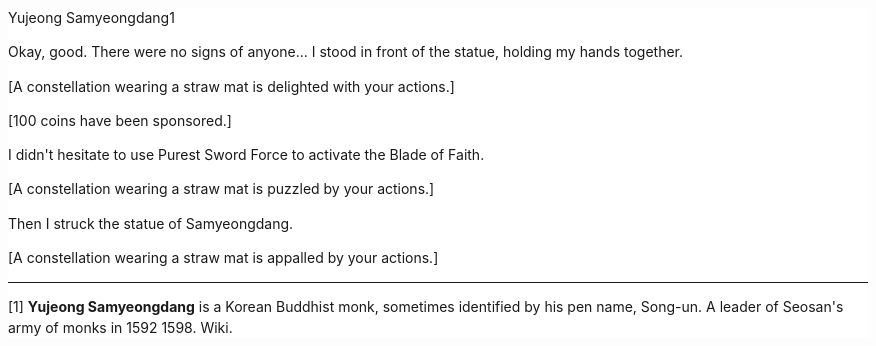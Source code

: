 Yujeong Samyeongdang1

Okay, good. There were no signs of anyone... I stood in front of the statue,
holding my hands together.

\[A constellation wearing a straw mat is delighted with your actions.\]

\[100 coins have been sponsored.\]

I didn't hesitate to use Purest Sword Force to activate the Blade of Faith.

\[A constellation wearing a straw mat is puzzled by your actions.\]

Then I struck the statue of Samyeongdang.

\[A constellation wearing a straw mat is appalled by your actions.\]

  

* * *

\[1\] **Yujeong Samyeongdang** is a Korean Buddhist monk, sometimes identified
by his pen name, Song-un. A leader of Seosan's army of monks in 1592  1598.
Wiki.


